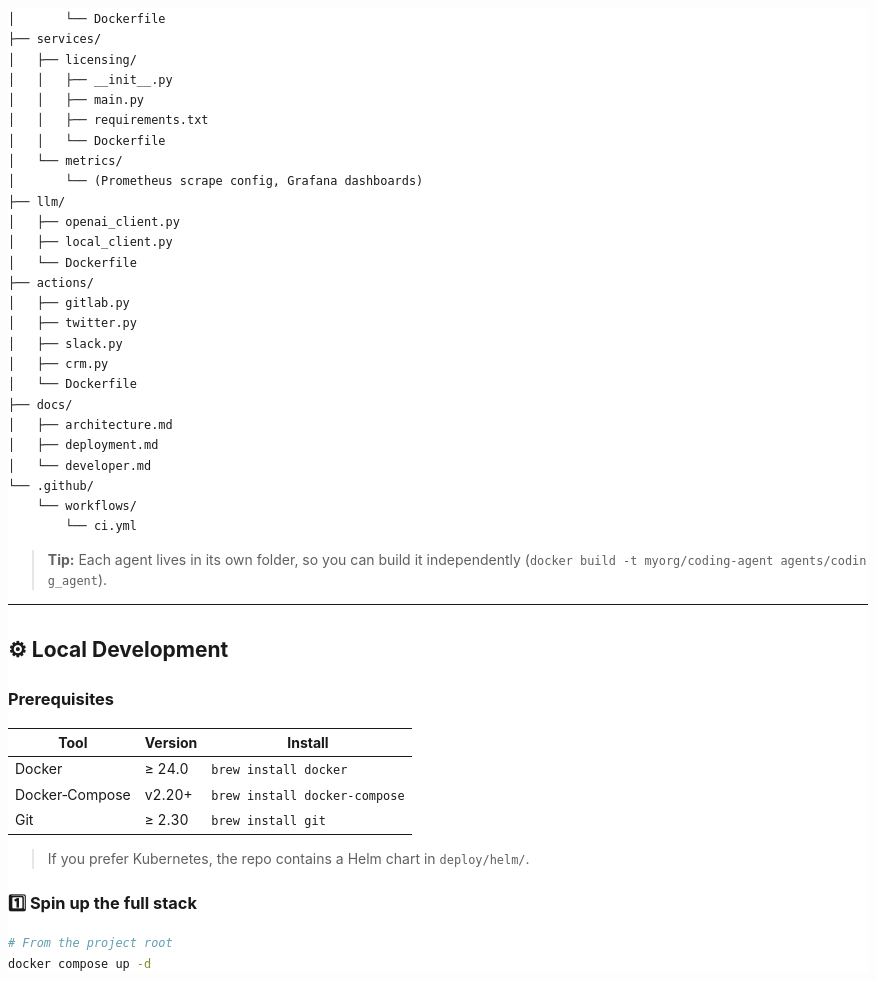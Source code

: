 ```
│       └── Dockerfile
├── services/
│   ├── licensing/
│   │   ├── __init__.py
│   │   ├── main.py
│   │   ├── requirements.txt
│   │   └── Dockerfile
│   └── metrics/
│       └── (Prometheus scrape config, Grafana dashboards)
├── llm/
│   ├── openai_client.py
│   ├── local_client.py
│   └── Dockerfile
├── actions/
│   ├── gitlab.py
│   ├── twitter.py
│   ├── slack.py
│   ├── crm.py
│   └── Dockerfile
├── docs/
│   ├── architecture.md
│   ├── deployment.md
│   └── developer.md
└── .github/
    └── workflows/
        └── ci.yml
```

> **Tip:** Each agent lives in its own folder, so you can build it independently (`docker build -t myorg/coding-agent agents/coding_agent`).  

---

## ⚙️ Local Development

### Prerequisites  

| Tool | Version | Install |
|------|---------|---------|
| Docker | ≥ 24.0 | `brew install docker` |
| Docker‑Compose | v2.20+ | `brew install docker-compose` |
| Git | ≥ 2.30 | `brew install git` |

> If you prefer Kubernetes, the repo contains a Helm chart in `deploy/helm/`.

### 1️⃣ Spin up the full stack

```bash
# From the project root
docker compose up -d
```
